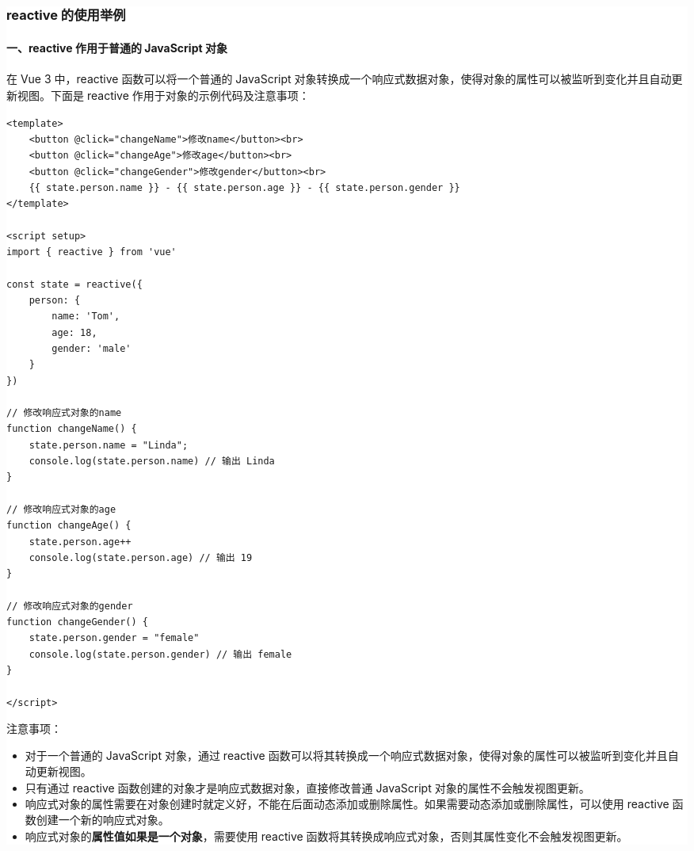 ### reactive 的使用举例

#### 一、reactive 作用于普通的 JavaScript 对象

在 Vue 3 中，reactive 函数可以将一个普通的 JavaScript 对象转换成一个响应式数据对象，使得对象的属性可以被监听到变化并且自动更新视图。下面是 reactive 作用于对象的示例代码及注意事项：

```vue
<template>
    <button @click="changeName">修改name</button><br>
    <button @click="changeAge">修改age</button><br>
    <button @click="changeGender">修改gender</button><br>
    {{ state.person.name }} - {{ state.person.age }} - {{ state.person.gender }}
</template>

<script setup>
import { reactive } from 'vue'

const state = reactive({
    person: {
        name: 'Tom',
        age: 18,
        gender: 'male'
    }
})

// 修改响应式对象的name
function changeName() {
    state.person.name = "Linda";
    console.log(state.person.name) // 输出 Linda
}

// 修改响应式对象的age
function changeAge() {
    state.person.age++
    console.log(state.person.age) // 输出 19
}

// 修改响应式对象的gender
function changeGender() {
    state.person.gender = "female"
    console.log(state.person.gender) // 输出 female
}

</script>
```

注意事项：

- 对于一个普通的 JavaScript 对象，通过 reactive 函数可以将其转换成一个响应式数据对象，使得对象的属性可以被监听到变化并且自动更新视图。
- 只有通过 reactive 函数创建的对象才是响应式数据对象，直接修改普通 JavaScript 对象的属性不会触发视图更新。
- 响应式对象的属性需要在对象创建时就定义好，不能在后面动态添加或删除属性。如果需要动态添加或删除属性，可以使用 reactive 函数创建一个新的响应式对象。
- 响应式对象的**属性值如果是一个对象**，需要使用 reactive 函数将其转换成响应式对象，否则其属性变化不会触发视图更新。
